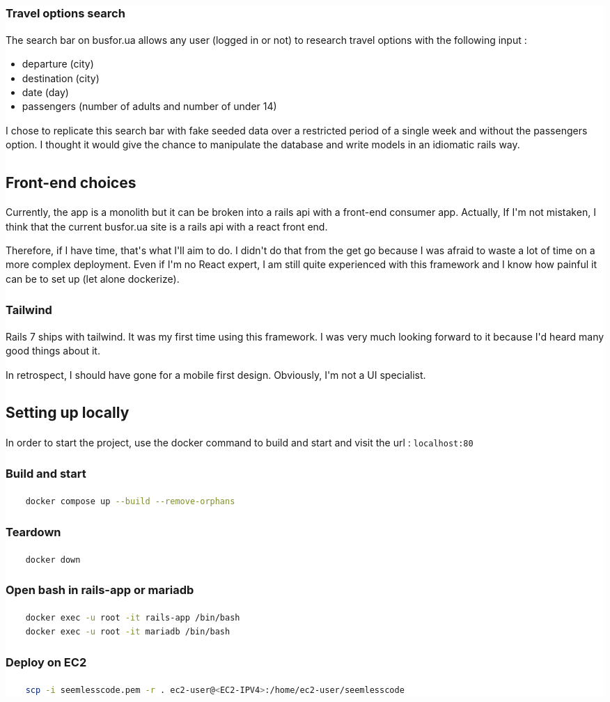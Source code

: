 ### Travel options search

The search bar on busfor.ua allows any user (logged in or not) to research travel options with the following input :

- departure (city)
- destination (city)
- date (day)
- passengers (number of adults and number of under 14)

I chose to replicate this search bar with fake seeded data over a restricted period of a single week and without the passengers option. I thought it would give the chance to manipulate the database and write models in an idiomatic rails way.

## Front-end choices

Currently, the app is a monolith but it can be broken into a rails api with a front-end consumer app. Actually, If I'm not mistaken, I think that the current busfor.ua site is a rails api with a react front end.

Therefore, if I have time, that's what I'll aim to do. I didn't do that from the get go because I was afraid to waste a lot of time on a more complex deployment. Even if I'm no React expert, I am still quite experienced with this framework and I know how painful it can be to set up (let alone dockerize).

### Tailwind

Rails 7 ships with tailwind. It was my first time using this framework. I was very much looking forward to it because I'd heard many good things about it.

In retrospect, I should have gone for a mobile first design. Obviously, I'm not a UI specialist.

## Setting up locally

In order to start the project, use the docker command to build and start and visit the url : `localhost:80`

### Build and start

```sh
    docker compose up --build --remove-orphans
```

### Teardown

```sh
    docker down
```

### Open bash in rails-app or mariadb

```sh
    docker exec -u root -it rails-app /bin/bash
    docker exec -u root -it mariadb /bin/bash
```

### Deploy on EC2

```sh
    scp -i seemlesscode.pem -r . ec2-user@<EC2-IPV4>:/home/ec2-user/seemlesscode
```
